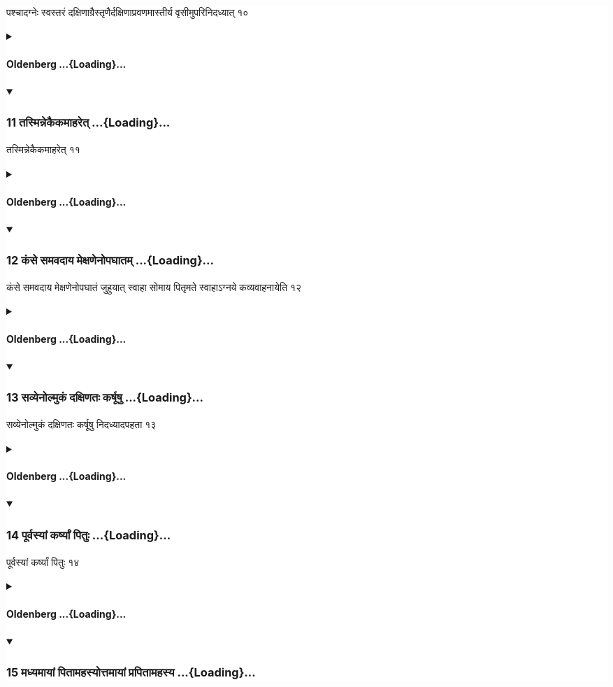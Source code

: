 पश्चादग्नेः स्वस्तरं दक्षिणाग्रैस्तृणैर्दक्षिणाप्रवणमास्तीर्य वृसीमुपरिनिदध्यात् १०
</details>
</div>
<div class="js_include collapsed" newlevelforh1="4" title="Oldenberg" unfilled url="/vedAH_sAma/kauthumam/sUtram/drAhyAyaNaH/khAdira-gRhyam/oldenberg/3/5/10_pashchAdagneH_svastaraM_daxiNAgraistRNairdaxiNA.md">
<details><summary><h4>Oldenberg ...{Loading}...</h4></summary></details>
</div>
<div class="js_include" includetitle="true" newlevelforh1="3" unfilled url="/vedAH_sAma/kauthumam/sUtram/drAhyAyaNaH/khAdira-gRhyam/vishvAsa-prastutiH/3/5/11_tasminnekaikamAharet.md">
<details open><summary><h3>11 तस्मिन्नेकैकमाहरेत् ...{Loading}...</h3></summary>

तस्मिन्नेकैकमाहरेत् ११
</details>
</div>
<div class="js_include collapsed" newlevelforh1="4" title="Oldenberg" unfilled url="/vedAH_sAma/kauthumam/sUtram/drAhyAyaNaH/khAdira-gRhyam/oldenberg/3/5/11_tasminnekaikamAharet.md">
<details><summary><h4>Oldenberg ...{Loading}...</h4></summary></details>
</div>
<div class="js_include" includetitle="true" newlevelforh1="3" unfilled url="/vedAH_sAma/kauthumam/sUtram/drAhyAyaNaH/khAdira-gRhyam/vishvAsa-prastutiH/3/5/12_kaMse_samavadAya_mexaNenopaghAtam.md">
<details open><summary><h3>12 कंसे समवदाय मेक्षणेनोपघातम् ...{Loading}...</h3></summary>

कंसे समवदाय मेक्षणेनोपघातं जुहुयात् स्वाहा सोमाय पितृमते स्वाहाऽग्नये कव्यवाहनायेति १२
</details>
</div>
<div class="js_include collapsed" newlevelforh1="4" title="Oldenberg" unfilled url="/vedAH_sAma/kauthumam/sUtram/drAhyAyaNaH/khAdira-gRhyam/oldenberg/3/5/12_kaMse_samavadAya_mexaNenopaghAtam.md">
<details><summary><h4>Oldenberg ...{Loading}...</h4></summary></details>
</div>
<div class="js_include" includetitle="true" newlevelforh1="3" unfilled url="/vedAH_sAma/kauthumam/sUtram/drAhyAyaNaH/khAdira-gRhyam/vishvAsa-prastutiH/3/5/13_savyenolmukaM_daxiNataH_karShUShu.md">
<details open><summary><h3>13 सव्येनोल्मुकं दक्षिणतः कर्षूषु ...{Loading}...</h3></summary>

सव्येनोल्मुकं दक्षिणतः कर्षूषु निदध्यादपहता १३
</details>
</div>
<div class="js_include collapsed" newlevelforh1="4" title="Oldenberg" unfilled url="/vedAH_sAma/kauthumam/sUtram/drAhyAyaNaH/khAdira-gRhyam/oldenberg/3/5/13_savyenolmukaM_daxiNataH_karShUShu.md">
<details><summary><h4>Oldenberg ...{Loading}...</h4></summary></details>
</div>
<div class="js_include" includetitle="true" newlevelforh1="3" unfilled url="/vedAH_sAma/kauthumam/sUtram/drAhyAyaNaH/khAdira-gRhyam/vishvAsa-prastutiH/3/5/14_pUrvasyAM_karShyAM_pituH.md">
<details open><summary><h3>14 पूर्वस्यां कर्ष्यां पितुः ...{Loading}...</h3></summary>

पूर्वस्यां कर्ष्यां पितुः १४
</details>
</div>
<div class="js_include collapsed" newlevelforh1="4" title="Oldenberg" unfilled url="/vedAH_sAma/kauthumam/sUtram/drAhyAyaNaH/khAdira-gRhyam/oldenberg/3/5/14_pUrvasyAM_karShyAM_pituH.md">
<details><summary><h4>Oldenberg ...{Loading}...</h4></summary></details>
</div>
<div class="js_include" includetitle="true" newlevelforh1="3" unfilled url="/vedAH_sAma/kauthumam/sUtram/drAhyAyaNaH/khAdira-gRhyam/vishvAsa-prastutiH/3/5/15_madhyamAyAM_pitAmahasyottamAyAM_prapitAmahasya.md">
<details open><summary><h3>15 मध्यमायां पितामहस्योत्तमायां प्रपितामहस्य ...{Loading}...</h3></summary>
